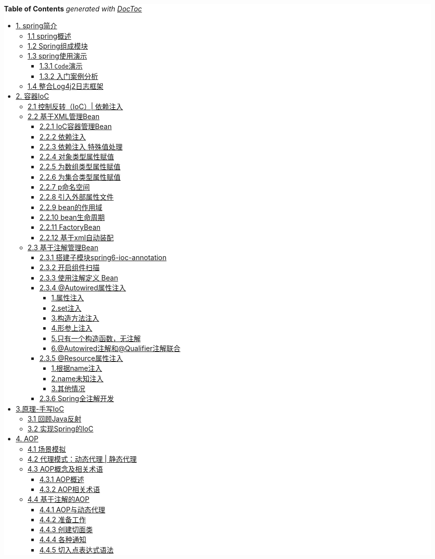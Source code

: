 

**Table of Contents**  *generated with [DocToc](https://github.com/thlorenz/doctoc)*

- [1. spring简介](#1-spring%E7%AE%80%E4%BB%8B)
  - [1.1 spring概述](#11-spring%E6%A6%82%E8%BF%B0)
  - [1.2 Spring组成模块](#12-spring%E7%BB%84%E6%88%90%E6%A8%A1%E5%9D%97)
  - [1.3 spring使用演示](#13-spring%E4%BD%BF%E7%94%A8%E6%BC%94%E7%A4%BA)
      - [1.3.1 `Code`演示](#131-code%E6%BC%94%E7%A4%BA)
      - [1.3.2 入门案例分析](#132-%E5%85%A5%E9%97%A8%E6%A1%88%E4%BE%8B%E5%88%86%E6%9E%90)
  - [1.4 整合Log4j2日志框架](#14-%E6%95%B4%E5%90%88log4j2%E6%97%A5%E5%BF%97%E6%A1%86%E6%9E%B6)
- [2. 容器IoC](#2-%E5%AE%B9%E5%99%A8ioc)
  - [2.1 控制反转（IoC）| 依赖注入](#21-%E6%8E%A7%E5%88%B6%E5%8F%8D%E8%BD%ACioc-%E4%BE%9D%E8%B5%96%E6%B3%A8%E5%85%A5)
  - [2.2 基于XML管理Bean](#22-%E5%9F%BA%E4%BA%8Exml%E7%AE%A1%E7%90%86bean)
      - [2.2.1 IoC容器管理Bean](#221-ioc%E5%AE%B9%E5%99%A8%E7%AE%A1%E7%90%86bean)
      - [2.2.2 依赖注入](#222-%E4%BE%9D%E8%B5%96%E6%B3%A8%E5%85%A5)
      - [2.2.3 依赖注入 特殊值处理](#223-%E4%BE%9D%E8%B5%96%E6%B3%A8%E5%85%A5-%E7%89%B9%E6%AE%8A%E5%80%BC%E5%A4%84%E7%90%86)
      - [2.2.4 对象类型属性赋值](#224-%E5%AF%B9%E8%B1%A1%E7%B1%BB%E5%9E%8B%E5%B1%9E%E6%80%A7%E8%B5%8B%E5%80%BC)
      - [2.2.5 为数组类型属性赋值](#225-%E4%B8%BA%E6%95%B0%E7%BB%84%E7%B1%BB%E5%9E%8B%E5%B1%9E%E6%80%A7%E8%B5%8B%E5%80%BC)
      - [2.2.6 为集合类型属性赋值](#226-%E4%B8%BA%E9%9B%86%E5%90%88%E7%B1%BB%E5%9E%8B%E5%B1%9E%E6%80%A7%E8%B5%8B%E5%80%BC)
      - [2.2.7 p命名空间](#227-p%E5%91%BD%E5%90%8D%E7%A9%BA%E9%97%B4)
      - [2.2.8 引入外部属性文件](#228-%E5%BC%95%E5%85%A5%E5%A4%96%E9%83%A8%E5%B1%9E%E6%80%A7%E6%96%87%E4%BB%B6)
      - [2.2.9 bean的作用域](#229-bean%E7%9A%84%E4%BD%9C%E7%94%A8%E5%9F%9F)
      - [2.2.10  bean生命周期](#2210--bean%E7%94%9F%E5%91%BD%E5%91%A8%E6%9C%9F)
      - [2.2.11  FactoryBean](#2211--factorybean)
      - [2.2.12  基于xml自动装配](#2212--%E5%9F%BA%E4%BA%8Exml%E8%87%AA%E5%8A%A8%E8%A3%85%E9%85%8D)
  - [2.3  基于注解管理Bean](#23--%E5%9F%BA%E4%BA%8E%E6%B3%A8%E8%A7%A3%E7%AE%A1%E7%90%86bean)
      - [2.3.1 搭建子模块spring6-ioc-annotation](#231-%E6%90%AD%E5%BB%BA%E5%AD%90%E6%A8%A1%E5%9D%97spring6-ioc-annotation)
      - [2.3.2 开启组件扫描](#232-%E5%BC%80%E5%90%AF%E7%BB%84%E4%BB%B6%E6%89%AB%E6%8F%8F)
      - [2.3.3  使用注解定义 Bean](#233--%E4%BD%BF%E7%94%A8%E6%B3%A8%E8%A7%A3%E5%AE%9A%E4%B9%89-bean)
      - [2.3.4 @Autowired属性注入](#234-autowired%E5%B1%9E%E6%80%A7%E6%B3%A8%E5%85%A5)
        - [1.属性注入](#1%E5%B1%9E%E6%80%A7%E6%B3%A8%E5%85%A5)
        - [2.set注入](#2set%E6%B3%A8%E5%85%A5)
        - [3.构造方法注入](#3%E6%9E%84%E9%80%A0%E6%96%B9%E6%B3%95%E6%B3%A8%E5%85%A5)
        - [4.形参上注入](#4%E5%BD%A2%E5%8F%82%E4%B8%8A%E6%B3%A8%E5%85%A5)
        - [5.只有一个构造函数，无注解](#5%E5%8F%AA%E6%9C%89%E4%B8%80%E4%B8%AA%E6%9E%84%E9%80%A0%E5%87%BD%E6%95%B0%E6%97%A0%E6%B3%A8%E8%A7%A3)
        - [6.@Autowired注解和@Qualifier注解联合](#6autowired%E6%B3%A8%E8%A7%A3%E5%92%8Cqualifier%E6%B3%A8%E8%A7%A3%E8%81%94%E5%90%88)
      - [2.3.5  @Resource属性注入](#235--resource%E5%B1%9E%E6%80%A7%E6%B3%A8%E5%85%A5)
        - [1.根据name注入](#1%E6%A0%B9%E6%8D%AEname%E6%B3%A8%E5%85%A5)
        - [2.name未知注入](#2name%E6%9C%AA%E7%9F%A5%E6%B3%A8%E5%85%A5)
        - [3.其他情况](#3%E5%85%B6%E4%BB%96%E6%83%85%E5%86%B5)
      - [2.3.6 Spring全注解开发](#236-spring%E5%85%A8%E6%B3%A8%E8%A7%A3%E5%BC%80%E5%8F%91)
- [3.原理-手写IoC](#3%E5%8E%9F%E7%90%86-%E6%89%8B%E5%86%99ioc)
  - [3.1  回顾Java反射](#31--%E5%9B%9E%E9%A1%BEjava%E5%8F%8D%E5%B0%84)
  - [3.2  实现Spring的IoC](#32--%E5%AE%9E%E7%8E%B0spring%E7%9A%84ioc)
- [4. AOP](#4-aop)
  - [4.1 场景模拟](#41-%E5%9C%BA%E6%99%AF%E6%A8%A1%E6%8B%9F)
  - [4.2 代理模式：动态代理 | 静态代理](#42-%E4%BB%A3%E7%90%86%E6%A8%A1%E5%BC%8F%E5%8A%A8%E6%80%81%E4%BB%A3%E7%90%86--%E9%9D%99%E6%80%81%E4%BB%A3%E7%90%86)
  - [4.3 AOP概念及相关术语](#43-aop%E6%A6%82%E5%BF%B5%E5%8F%8A%E7%9B%B8%E5%85%B3%E6%9C%AF%E8%AF%AD)
      - [4.3.1 AOP概述](#431-aop%E6%A6%82%E8%BF%B0)
      - [4.3.2 AOP相关术语](#432-aop%E7%9B%B8%E5%85%B3%E6%9C%AF%E8%AF%AD)
  - [4.4 基于注解的AOP](#44-%E5%9F%BA%E4%BA%8E%E6%B3%A8%E8%A7%A3%E7%9A%84aop)
      - [4.4.1 AOP与动态代理](#441-aop%E4%B8%8E%E5%8A%A8%E6%80%81%E4%BB%A3%E7%90%86)
      - [4.4.2 准备工作](#442-%E5%87%86%E5%A4%87%E5%B7%A5%E4%BD%9C)
      - [4.4.3 创建切面类](#443-%E5%88%9B%E5%BB%BA%E5%88%87%E9%9D%A2%E7%B1%BB)
      - [4.4.4 各种通知](#444-%E5%90%84%E7%A7%8D%E9%80%9A%E7%9F%A5)
      - [4.4.5 切入点表达式语法](#445-%E5%88%87%E5%85%A5%E7%82%B9%E8%A1%A8%E8%BE%BE%E5%BC%8F%E8%AF%AD%E6%B3%95)